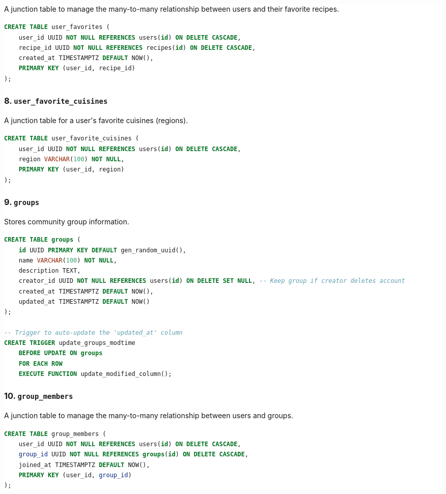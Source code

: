 A junction table to manage the many-to-many relationship between users and their favorite recipes.

```sql
CREATE TABLE user_favorites (
    user_id UUID NOT NULL REFERENCES users(id) ON DELETE CASCADE,
    recipe_id UUID NOT NULL REFERENCES recipes(id) ON DELETE CASCADE,
    created_at TIMESTAMPTZ DEFAULT NOW(),
    PRIMARY KEY (user_id, recipe_id)
);
```

### 8. `user_favorite_cuisines`

A junction table for a user's favorite cuisines (regions).

```sql
CREATE TABLE user_favorite_cuisines (
    user_id UUID NOT NULL REFERENCES users(id) ON DELETE CASCADE,
    region VARCHAR(100) NOT NULL,
    PRIMARY KEY (user_id, region)
);
```

### 9. `groups`

Stores community group information.

```sql
CREATE TABLE groups (
    id UUID PRIMARY KEY DEFAULT gen_random_uuid(),
    name VARCHAR(100) NOT NULL,
    description TEXT,
    creator_id UUID NOT NULL REFERENCES users(id) ON DELETE SET NULL, -- Keep group if creator deletes account
    created_at TIMESTAMPTZ DEFAULT NOW(),
    updated_at TIMESTAMPTZ DEFAULT NOW()
);

-- Trigger to auto-update the 'updated_at' column
CREATE TRIGGER update_groups_modtime
    BEFORE UPDATE ON groups
    FOR EACH ROW
    EXECUTE FUNCTION update_modified_column();
```

### 10. `group_members`

A junction table to manage the many-to-many relationship between users and groups.

```sql
CREATE TABLE group_members (
    user_id UUID NOT NULL REFERENCES users(id) ON DELETE CASCADE,
    group_id UUID NOT NULL REFERENCES groups(id) ON DELETE CASCADE,
    joined_at TIMESTAMPTZ DEFAULT NOW(),
    PRIMARY KEY (user_id, group_id)
);
```
